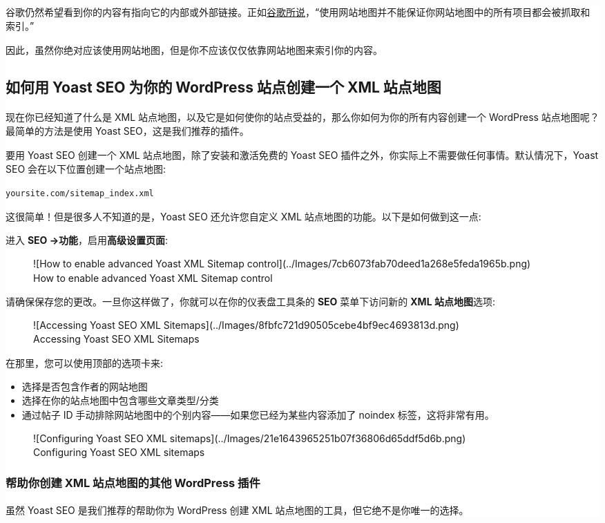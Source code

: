 谷歌仍然希望看到你的内容有指向它的内部或外部链接。正如[谷歌所说](https://support.google.com/webmasters/answer/156184?hl=en)，“使用网站地图并不能保证你网站地图中的所有项目都会被抓取和索引。”

因此，虽然你绝对应该使用网站地图，但是你不应该仅仅依靠网站地图来索引你的内容。

## 如何用 Yoast SEO 为你的 WordPress 站点创建一个 XML 站点地图

现在你已经知道了什么是 XML 站点地图，以及它是如何使你的站点受益的，那么你如何为你的所有内容创建一个 WordPress 站点地图呢？最简单的方法是使用 Yoast SEO，这是我们推荐的插件。

要用 Yoast SEO 创建一个 XML 站点地图，除了安装和激活免费的 Yoast SEO 插件之外，你实际上不需要做任何事情。默认情况下，Yoast SEO 会在以下位置创建一个站点地图:

`yoursite.com/sitemap_index.xml`

这很简单！但是很多人不知道的是，Yoast SEO 还允许您自定义 XML 站点地图的功能。以下是如何做到这一点:

进入 **SEO →功能**，启用**高级设置页面**:

<figure id="attachment_14705" aria-describedby="caption-attachment-14705" style="width: 1085px" class="wp-caption aligncenter">![How to enable advanced Yoast XML Sitemap control](../Images/7cb6073fab70deed1a268e5feda1965b.png)

<figcaption id="caption-attachment-14705" class="wp-caption-text">How to enable advanced Yoast XML Sitemap control</figcaption>

</figure>

请确保保存您的更改。一旦你这样做了，你就可以在你的仪表盘工具条的 **SEO** 菜单下访问新的 **XML 站点地图**选项:

<figure id="attachment_14706" aria-describedby="caption-attachment-14706" style="width: 949px" class="wp-caption aligncenter">![Accessing Yoast SEO XML Sitemaps](../Images/8fbfc721d90505cebe4bf9ec4693813d.png)

<figcaption id="caption-attachment-14706" class="wp-caption-text">Accessing Yoast SEO XML Sitemaps</figcaption>

</figure>

在那里，您可以使用顶部的选项卡来:

*   选择是否包含作者的网站地图
*   选择在你的站点地图中包含哪些文章类型/分类
*   通过帖子 ID 手动排除网站地图中的个别内容——如果您已经为某些内容添加了 noindex 标签，这将非常有用。

<figure id="attachment_14707" aria-describedby="caption-attachment-14707" style="width: 1028px" class="wp-caption aligncenter">![Configuring Yoast SEO XML sitemaps](../Images/21e1643965251b07f36806d65ddf5d6b.png)

<figcaption id="caption-attachment-14707" class="wp-caption-text">Configuring Yoast SEO XML sitemaps</figcaption>

</figure>

### 帮助你创建 XML 站点地图的其他 WordPress 插件

虽然 Yoast SEO 是我们推荐的帮助你为 WordPress 创建 XML 站点地图的工具，但它绝不是你唯一的选择。

 <dialog id="newsletter" class="dialog dialog has-dark-blue-background-color email-modal" aria-hidden="true">## 注册订阅时事通讯

<kinsta-form show-name="false" show-phone="false" show-website="false" show-company="false" show-disk-space="false" show-monthly-visits="false" show-number-of-websites="false" show-message="false" submit-button-text="Sign Up Now" submit-button-text-sending="Signing Up..." success-title="Thanks for subscribing!" success-message="Keep an eye out for our next newsletter." terms-template="newsletter" hubspot-source="subscribe_to_newsletter" submit-button-text-loading="Signing Up"></kinsta-form></dialog>
